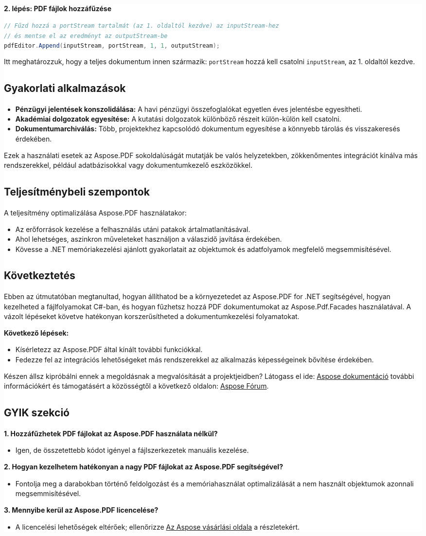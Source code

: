 **2. lépés: PDF fájlok hozzáfűzése**
```csharp
// Fűzd hozzá a portStream tartalmát (az 1. oldaltól kezdve) az inputStream-hez
// és mentse el az eredményt az outputStream-be
pdfEditor.Append(inputStream, portStream, 1, 1, outputStream);
```
Itt meghatározzuk, hogy a teljes dokumentum innen származik: `portStream` hozzá kell csatolni `inputStream`, az 1. oldaltól kezdve.

## Gyakorlati alkalmazások
- **Pénzügyi jelentések konszolidálása:** A havi pénzügyi összefoglalókat egyetlen éves jelentésbe egyesítheti.
- **Akadémiai dolgozatok egyesítése:** A kutatási dolgozatok különböző részeit külön-külön kell csatolni.
- **Dokumentumarchiválás:** Több, projektekhez kapcsolódó dokumentum egyesítése a könnyebb tárolás és visszakeresés érdekében.

Ezek a használati esetek az Aspose.PDF sokoldalúságát mutatják be valós helyzetekben, zökkenőmentes integrációt kínálva más rendszerekkel, például adatbázisokkal vagy dokumentumkezelő eszközökkel.

## Teljesítménybeli szempontok
A teljesítmény optimalizálása Aspose.PDF használatakor:
- Az erőforrások kezelése a felhasználás utáni patakok ártalmatlanításával.
- Ahol lehetséges, aszinkron műveleteket használjon a válaszidő javítása érdekében.
- Kövesse a .NET memóriakezelési ajánlott gyakorlatait az objektumok és adatfolyamok megfelelő megsemmisítésével.

## Következtetés
Ebben az útmutatóban megtanultad, hogyan állíthatod be a környezetedet az Aspose.PDF for .NET segítségével, hogyan kezelheted a fájlfolyamokat C#-ban, és hogyan fűzhetsz hozzá PDF dokumentumokat az Aspose.Pdf.Facades használatával. A vázolt lépéseket követve hatékonyan korszerűsítheted a dokumentumkezelési folyamatokat.

**Következő lépések:**
- Kísérletezz az Aspose.PDF által kínált további funkciókkal.
- Fedezze fel az integrációs lehetőségeket más rendszerekkel az alkalmazás képességeinek bővítése érdekében.

Készen állsz kipróbálni ennek a megoldásnak a megvalósítását a projektjeidben? Látogass el ide: [Aspose dokumentáció](https://reference.aspose.com/pdf/net/) további információkért és támogatásért a közösségtől a következő oldalon: [Aspose Fórum](https://forum.aspose.com/c/pdf/10).

## GYIK szekció
**1. Hozzáfűzhetek PDF fájlokat az Aspose.PDF használata nélkül?**
- Igen, de összetettebb kódot igényel a fájlszerkezetek manuális kezelése.

**2. Hogyan kezelhetem hatékonyan a nagy PDF fájlokat az Aspose.PDF segítségével?**
- Fontolja meg a darabokban történő feldolgozást és a memóriahasználat optimalizálását a nem használt objektumok azonnali megsemmisítésével.

**3. Mennyibe kerül az Aspose.PDF licencelése?**
- A licencelési lehetőségek eltérőek; ellenőrizze [Az Aspose vásárlási oldala](https://purchase.aspose.com/buy) a részletekért.
